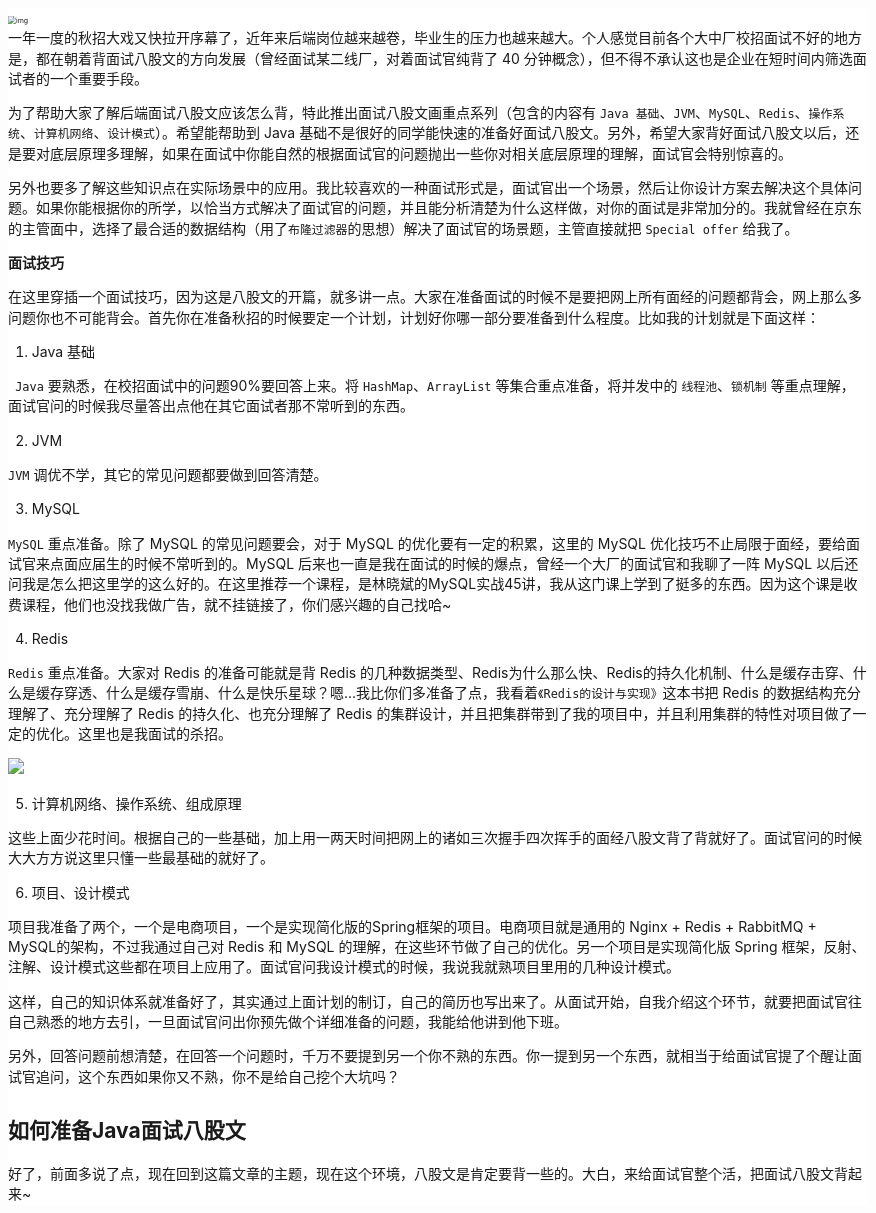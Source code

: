 <img src="https://img-blog.csdnimg.cn/20210530112848298.jpg" alt="img" style="zoom:50%;" />
<br/>
一年一度的秋招大戏又快拉开序幕了，近年来后端岗位越来越卷，毕业生的压力也越来越大。个人感觉目前各个大中厂校招面试不好的地方是，都在朝着背面试八股文的方向发展（曾经面试某二线厂，对着面试官纯背了 40 分钟概念），但不得不承认这也是企业在短时间内筛选面试者的一个重要手段。

为了帮助大家了解后端面试八股文应该怎么背，特此推出面试八股文画重点系列（包含的内容有 `Java 基础`、`JVM`、`MySQL`、`Redis`、`操作系统`、`计算机网络`、`设计模式`）。希望能帮助到 Java 基础不是很好的同学能快速的准备好面试八股文。另外，希望大家背好面试八股文以后，还是要对底层原理多理解，如果在面试中你能自然的根据面试官的问题抛出一些你对相关底层原理的理解，面试官会特别惊喜的。

另外也要多了解这些知识点在实际场景中的应用。我比较喜欢的一种面试形式是，面试官出一个场景，然后让你设计方案去解决这个具体问题。如果你能根据你的所学，以恰当方式解决了面试官的问题，并且能分析清楚为什么这样做，对你的面试是非常加分的。我就曾经在京东的主管面中，选择了最合适的数据结构（用了`布隆过滤器`的思想）解决了面试官的场景题，主管直接就把 `Special offer` 给我了。

**面试技巧**

在这里穿插一个面试技巧，因为这是八股文的开篇，就多讲一点。大家在准备面试的时候不是要把网上所有面经的问题都背会，网上那么多问题你也不可能背会。首先你在准备秋招的时候要定一个计划，计划好你哪一部分要准备到什么程度。比如我的计划就是下面这样：

1. Java 基础

` Java` 要熟悉，在校招面试中的问题90%要回答上来。将 `HashMap`、`ArrayList` 等集合重点准备，将并发中的 `线程池`、`锁机制` 等重点理解，面试官问的时候我尽量答出点他在其它面试者那不常听到的东西。

2. JVM

`JVM` 调优不学，其它的常见问题都要做到回答清楚。

3. MySQL

`MySQL` 重点准备。除了 MySQL 的常见问题要会，对于 MySQL 的优化要有一定的积累，这里的 MySQL 优化技巧不止局限于面经，要给面试官来点面应届生的时候不常听到的。MySQL 后来也一直是我在面试的时候的爆点，曾经一个大厂的面试官和我聊了一阵 MySQL 以后还问我是怎么把这里学的这么好的。在这里推荐一个课程，是林晓斌的MySQL实战45讲，我从这门课上学到了挺多的东西。因为这个课是收费课程，他们也没找我做广告，就不挂链接了，你们感兴趣的自己找哈~

4. Redis

`Redis` 重点准备。大家对 Redis 的准备可能就是背 Redis 的几种数据类型、Redis为什么那么快、Redis的持久化机制、什么是缓存击穿、什么是缓存穿透、什么是缓存雪崩、什么是快乐星球？嗯...我比你们多准备了点，我看着`《Redis的设计与实现》`这本书把 Redis 的数据结构充分理解了、充分理解了 Redis 的持久化、也充分理解了 Redis 的集群设计，并且把集群带到了我的项目中，并且利用集群的特性对项目做了一定的优化。这里也是我面试的杀招。

![](https://img-blog.csdnimg.cn/20210603204627820.png)


5. 计算机网络、操作系统、组成原理

这些上面少花时间。根据自己的一些基础，加上用一两天时间把网上的诸如三次握手四次挥手的面经八股文背了背就好了。面试官问的时候大大方方说这里只懂一些最基础的就好了。

6. 项目、设计模式

项目我准备了两个，一个是电商项目，一个是实现简化版的Spring框架的项目。电商项目就是通用的 Nginx + Redis + RabbitMQ + MySQL的架构，不过我通过自己对 Redis 和 MySQL 的理解，在这些环节做了自己的优化。另一个项目是实现简化版 Spring 框架，反射、注解、设计模式这些都在项目上应用了。面试官问我设计模式的时候，我说我就熟项目里用的几种设计模式。

这样，自己的知识体系就准备好了，其实通过上面计划的制订，自己的简历也写出来了。从面试开始，自我介绍这个环节，就要把面试官往自己熟悉的地方去引，一旦面试官问出你预先做个详细准备的问题，我能给他讲到他下班。

另外，回答问题前想清楚，在回答一个问题时，千万不要提到另一个你不熟的东西。你一提到另一个东西，就相当于给面试官提了个醒让面试官追问，这个东西如果你又不熟，你不是给自己挖个大坑吗？

## 如何准备Java面试八股文

好了，前面多说了点，现在回到这篇文章的主题，现在这个环境，八股文是肯定要背一些的。大白，来给面试官整个活，把面试八股文背起来~
